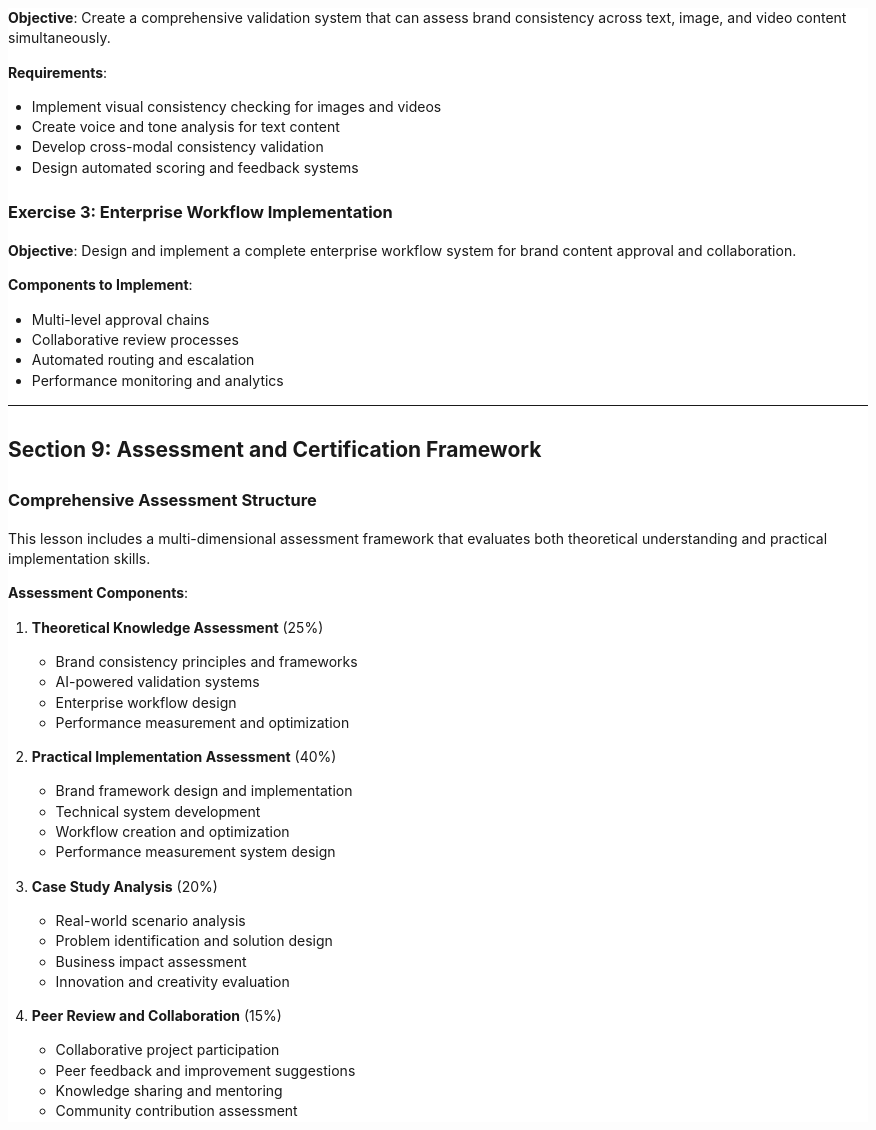**Objective**: Create a comprehensive validation system that can assess brand consistency across text, image, and video content simultaneously.

**Requirements**:
- Implement visual consistency checking for images and videos
- Create voice and tone analysis for text content
- Develop cross-modal consistency validation
- Design automated scoring and feedback systems

### Exercise 3: Enterprise Workflow Implementation

**Objective**: Design and implement a complete enterprise workflow system for brand content approval and collaboration.

**Components to Implement**:
- Multi-level approval chains
- Collaborative review processes
- Automated routing and escalation
- Performance monitoring and analytics

---

## Section 9: Assessment and Certification Framework

### Comprehensive Assessment Structure

This lesson includes a multi-dimensional assessment framework that evaluates both theoretical understanding and practical implementation skills.

**Assessment Components**:

1. **Theoretical Knowledge Assessment** (25%)
   - Brand consistency principles and frameworks
   - AI-powered validation systems
   - Enterprise workflow design
   - Performance measurement and optimization

2. **Practical Implementation Assessment** (40%)
   - Brand framework design and implementation
   - Technical system development
   - Workflow creation and optimization
   - Performance measurement system design

3. **Case Study Analysis** (20%)
   - Real-world scenario analysis
   - Problem identification and solution design
   - Business impact assessment
   - Innovation and creativity evaluation

4. **Peer Review and Collaboration** (15%)
   - Collaborative project participation
   - Peer feedback and improvement suggestions
   - Knowledge sharing and mentoring
   - Community contribution assessment

